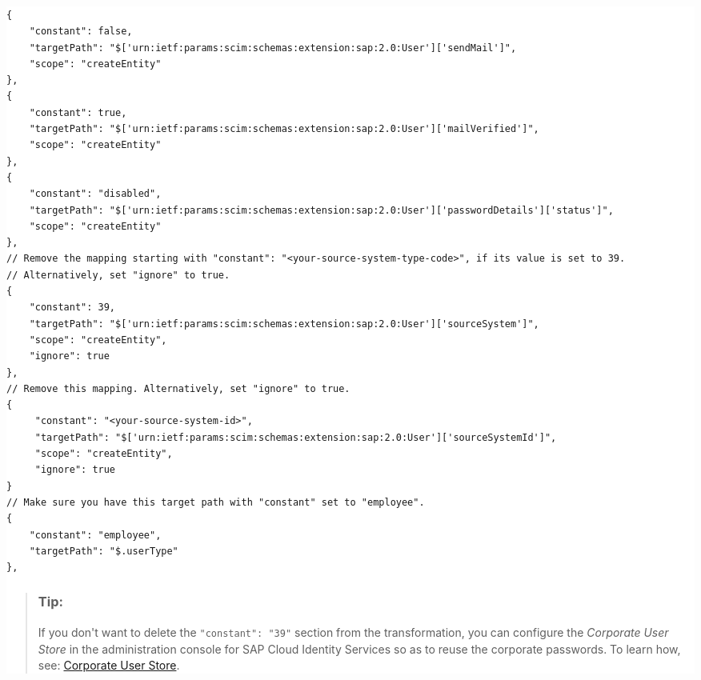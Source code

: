 

</td>
<td valign="top">

```
{
    "constant": false,
    "targetPath": "$['urn:ietf:params:scim:schemas:extension:sap:2.0:User']['sendMail']",
    "scope": "createEntity"
},
{
    "constant": true,
    "targetPath": "$['urn:ietf:params:scim:schemas:extension:sap:2.0:User']['mailVerified']",
    "scope": "createEntity"
},
{
    "constant": "disabled",
    "targetPath": "$['urn:ietf:params:scim:schemas:extension:sap:2.0:User']['passwordDetails']['status']",
    "scope": "createEntity"
},
// Remove the mapping starting with "constant": "<your-source-system-type-code>", if its value is set to 39.
// Alternatively, set "ignore" to true.
{
    "constant": 39,
    "targetPath": "$['urn:ietf:params:scim:schemas:extension:sap:2.0:User']['sourceSystem']",
    "scope": "createEntity",
    "ignore": true
},
// Remove this mapping. Alternatively, set "ignore" to true.
{
     "constant": "<your-source-system-id>",
     "targetPath": "$['urn:ietf:params:scim:schemas:extension:sap:2.0:User']['sourceSystemId']",
     "scope": "createEntity",
     "ignore": true
}
// Make sure you have this target path with "constant" set to "employee".
{
    "constant": "employee",
    "targetPath": "$.userType"
},
```



</td>
</tr>
</table>

> ### Tip:  
> If you don't want to delete the `"constant": "39"` section from the transformation, you can configure the *Corporate User Store* in the administration console for SAP Cloud Identity Services so as to reuse the corporate passwords. To learn how, see: [Corporate User Store](https://help.sap.com/viewer/6d6d63354d1242d185ab4830fc04feb1/Cloud/en-US/461d71c148594608b9c8b6d016e0a0c5.html#loio2c3ede1d7c454b8a8f820248ee3b705c).
